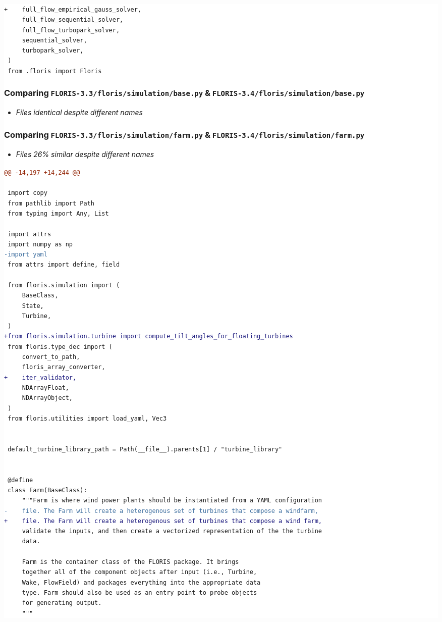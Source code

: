 ```
+    full_flow_empirical_gauss_solver,
     full_flow_sequential_solver,
     full_flow_turbopark_solver,
     sequential_solver,
     turbopark_solver,
 )
 from .floris import Floris
```

### Comparing `FLORIS-3.3/floris/simulation/base.py` & `FLORIS-3.4/floris/simulation/base.py`

 * *Files identical despite different names*

### Comparing `FLORIS-3.3/floris/simulation/farm.py` & `FLORIS-3.4/floris/simulation/farm.py`

 * *Files 26% similar despite different names*

```diff
@@ -14,197 +14,244 @@
 
 import copy
 from pathlib import Path
 from typing import Any, List
 
 import attrs
 import numpy as np
-import yaml
 from attrs import define, field
 
 from floris.simulation import (
     BaseClass,
     State,
     Turbine,
 )
+from floris.simulation.turbine import compute_tilt_angles_for_floating_turbines
 from floris.type_dec import (
     convert_to_path,
     floris_array_converter,
+    iter_validator,
     NDArrayFloat,
     NDArrayObject,
 )
 from floris.utilities import load_yaml, Vec3
 
 
 default_turbine_library_path = Path(__file__).parents[1] / "turbine_library"
 
 
 @define
 class Farm(BaseClass):
     """Farm is where wind power plants should be instantiated from a YAML configuration
-    file. The Farm will create a heterogenous set of turbines that compose a windfarm,
+    file. The Farm will create a heterogenous set of turbines that compose a wind farm,
     validate the inputs, and then create a vectorized representation of the the turbine
     data.
 
     Farm is the container class of the FLORIS package. It brings
     together all of the component objects after input (i.e., Turbine,
     Wake, FlowField) and packages everything into the appropriate data
     type. Farm should also be used as an entry point to probe objects
     for generating output.
     """
```